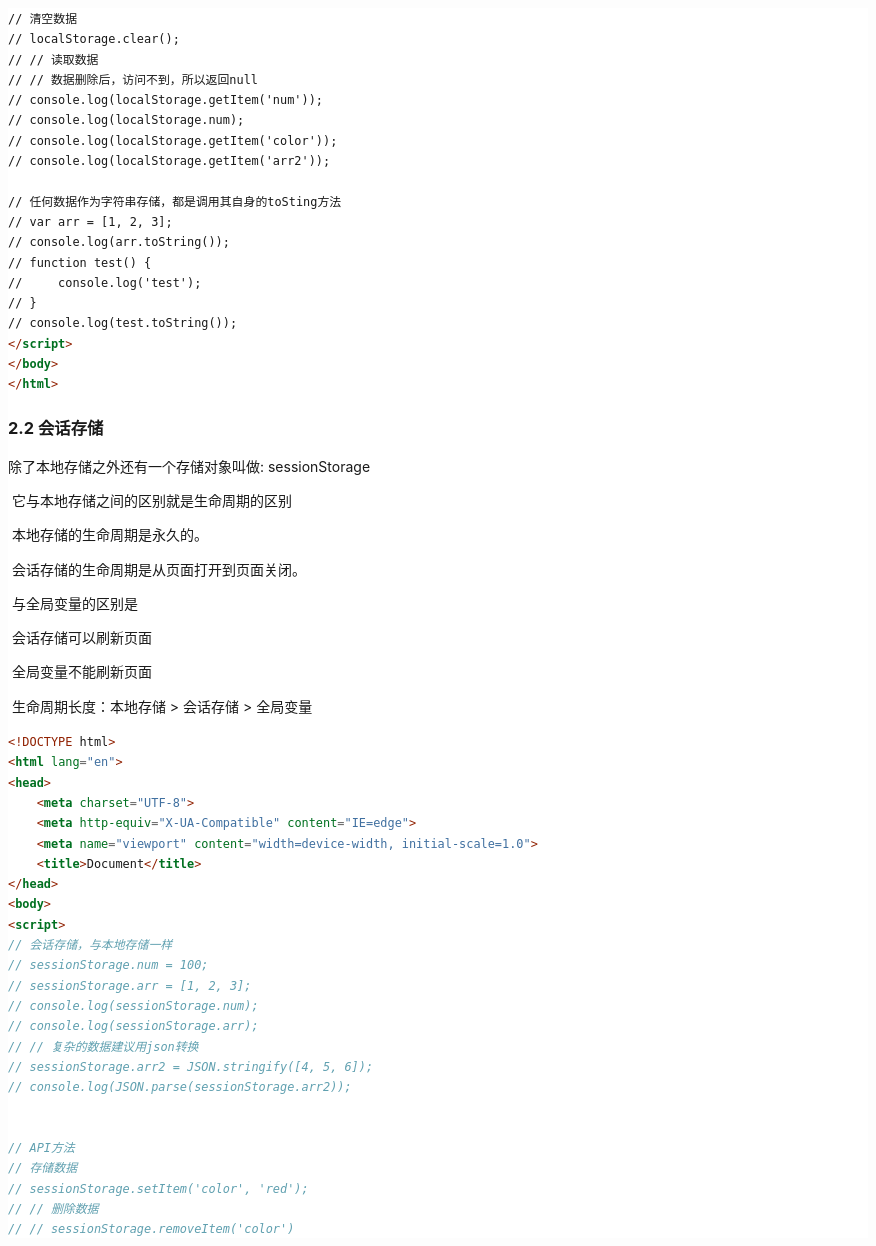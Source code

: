 ```html
// 清空数据
// localStorage.clear();
// // 读取数据
// // 数据删除后，访问不到，所以返回null
// console.log(localStorage.getItem('num'));
// console.log(localStorage.num);
// console.log(localStorage.getItem('color'));
// console.log(localStorage.getItem('arr2'));

// 任何数据作为字符串存储，都是调用其自身的toSting方法
// var arr = [1, 2, 3];
// console.log(arr.toString());
// function test() {
//     console.log('test');
// }
// console.log(test.toString());
</script>
</body>
</html>
```





### 2.2 会话存储

除了本地存储之外还有一个存储对象叫做: sessionStorage

​	 它与本地存储之间的区别就是生命周期的区别

​			 本地存储的生命周期是永久的。

​			 会话存储的生命周期是从页面打开到页面关闭。

​	 与全局变量的区别是

​			 会话存储可以刷新页面

​			 全局变量不能刷新页面

​	生命周期长度：本地存储 > 会话存储 > 全局变量

```html
<!DOCTYPE html>
<html lang="en">
<head>
    <meta charset="UTF-8">
    <meta http-equiv="X-UA-Compatible" content="IE=edge">
    <meta name="viewport" content="width=device-width, initial-scale=1.0">
    <title>Document</title>
</head>
<body>
<script>
// 会话存储，与本地存储一样
// sessionStorage.num = 100;
// sessionStorage.arr = [1, 2, 3];
// console.log(sessionStorage.num);
// console.log(sessionStorage.arr);
// // 复杂的数据建议用json转换
// sessionStorage.arr2 = JSON.stringify([4, 5, 6]);
// console.log(JSON.parse(sessionStorage.arr2));


// API方法
// 存储数据
// sessionStorage.setItem('color', 'red');
// // 删除数据
// // sessionStorage.removeItem('color')
```